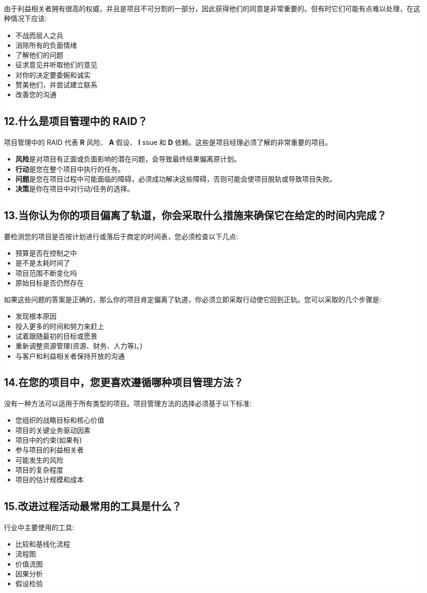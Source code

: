 由于利益相关者拥有很高的权威，并且是项目不可分割的一部分，因此获得他们的同意是非常重要的。但有时它们可能有点难以处理，在这种情况下应该:

*   不战而屈人之兵
*   消除所有的负面情绪
*   了解他们的问题
*   征求意见并听取他们的意见
*   对你的决定要委婉和诚实
*   赞美他们，并尝试建立联系
*   改善您的沟通

## 12.什么是项目管理中的 RAID？

项目管理中的 RAID 代表 **R** 风险、 **A** 假设、 **I** ssue 和 **D** 依赖。这些是项目经理必须了解的非常重要的项目。

*   **风险**是对项目有正面或负面影响的潜在问题，会导致最终结果偏离原计划。
*   **行动**是您在整个项目中执行的任务。
*   **问题**是您在项目过程中可能面临的障碍，必须成功解决这些障碍，否则可能会使项目脱轨或导致项目失败。
*   **决策**是你在项目中对行动/任务的选择。

## 13.当你认为你的项目偏离了轨道，你会采取什么措施来确保它在给定的时间内完成？

要检测您的项目是否按计划进行或落后于商定的时间表，您必须检查以下几点:

*   预算是否在控制之中
*   是不是太耗时间了
*   项目范围不断变化吗
*   原始目标是否仍然存在

如果这些问题的答案是正确的，那么你的项目肯定偏离了轨道，你必须立即采取行动使它回到正轨。您可以采取的几个步骤是:

*   发现根本原因
*   投入更多的时间和努力来赶上
*   试着跟随最初的目标或愿景
*   重新调整资源管理(资源、财务、人力等)。)
*   与客户和利益相关者保持开放的沟通

## 14.在您的项目中，您更喜欢遵循哪种项目管理方法？

没有一种方法可以适用于所有类型的项目。项目管理方法的选择必须基于以下标准:

*   您组织的战略目标和核心价值
*   项目的关键业务驱动因素
*   项目中的约束(如果有)
*   参与项目的利益相关者
*   可能发生的风险
*   项目的复杂程度
*   项目的估计规模和成本

## 15.改进过程活动最常用的工具是什么？

行业中主要使用的工具:

*   比较和基线化流程
*   流程图
*   价值流图
*   因果分析
*   假设检验
